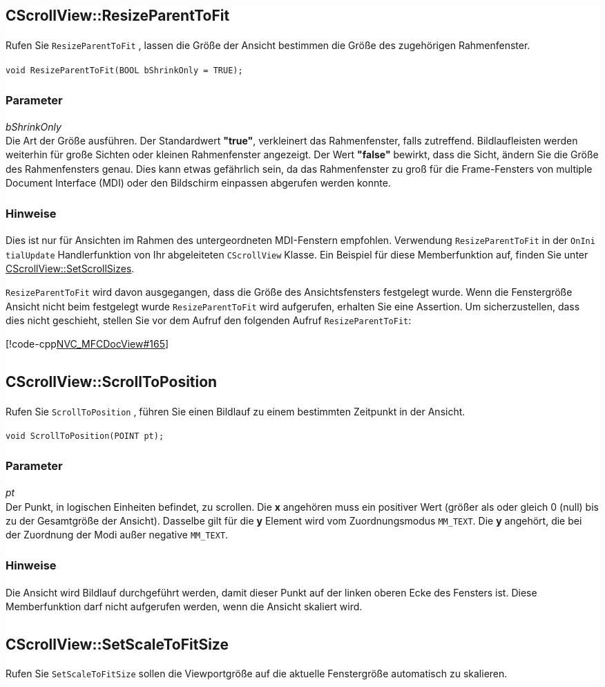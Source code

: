 ##  <a name="resizeparenttofit"></a>  CScrollView::ResizeParentToFit  
 Rufen Sie `ResizeParentToFit` , lassen die Größe der Ansicht bestimmen die Größe des zugehörigen Rahmenfenster.  
  
```  
void ResizeParentToFit(BOOL bShrinkOnly = TRUE);
```  
  
### <a name="parameters"></a>Parameter  
 *bShrinkOnly*  
 Die Art der Größe ausführen. Der Standardwert **"true"**, verkleinert das Rahmenfenster, falls zutreffend. Bildlaufleisten werden weiterhin für große Sichten oder kleinen Rahmenfenster angezeigt. Der Wert **"false"** bewirkt, dass die Sicht, ändern Sie die Größe des Rahmenfensters genau. Dies kann etwas gefährlich sein, da das Rahmenfenster zu groß für die Frame-Fensters von multiple Document Interface (MDI) oder den Bildschirm einpassen abgerufen werden konnte.  
  
### <a name="remarks"></a>Hinweise  
 Dies ist nur für Ansichten im Rahmen des untergeordneten MDI-Fenstern empfohlen. Verwendung `ResizeParentToFit` in der `OnInitialUpdate` Handlerfunktion von Ihr abgeleiteten `CScrollView` Klasse. Ein Beispiel für diese Memberfunktion auf, finden Sie unter [CScrollView::SetScrollSizes](#setscrollsizes).  
  
 `ResizeParentToFit` wird davon ausgegangen, dass die Größe des Ansichtsfensters festgelegt wurde. Wenn die Fenstergröße Ansicht nicht beim festgelegt wurde `ResizeParentToFit` wird aufgerufen, erhalten Sie eine Assertion. Um sicherzustellen, dass dies nicht geschieht, stellen Sie vor dem Aufruf den folgenden Aufruf `ResizeParentToFit`:  
  
 [!code-cpp[NVC_MFCDocView#165](../../mfc/codesnippet/cpp/cscrollview-class_2.cpp)]  
  
##  <a name="scrolltoposition"></a>  CScrollView::ScrollToPosition  
 Rufen Sie `ScrollToPosition` , führen Sie einen Bildlauf zu einem bestimmten Zeitpunkt in der Ansicht.  
  
```  
void ScrollToPosition(POINT pt);
```  
  
### <a name="parameters"></a>Parameter  
 *pt*  
 Der Punkt, in logischen Einheiten befindet, zu scrollen. Die **x** angehören muss ein positiver Wert (größer als oder gleich 0 (null) bis zu der Gesamtgröße der Ansicht). Dasselbe gilt für die **y** Element wird vom Zuordnungsmodus `MM_TEXT`. Die **y** angehört, die bei der Zuordnung der Modi außer negative `MM_TEXT`.  
  
### <a name="remarks"></a>Hinweise  
 Die Ansicht wird Bildlauf durchgeführt werden, damit dieser Punkt auf der linken oberen Ecke des Fensters ist. Diese Memberfunktion darf nicht aufgerufen werden, wenn die Ansicht skaliert wird.  
  
##  <a name="setscaletofitsize"></a>  CScrollView::SetScaleToFitSize  
 Rufen Sie `SetScaleToFitSize` sollen die Viewportgröße auf die aktuelle Fenstergröße automatisch zu skalieren.  
  